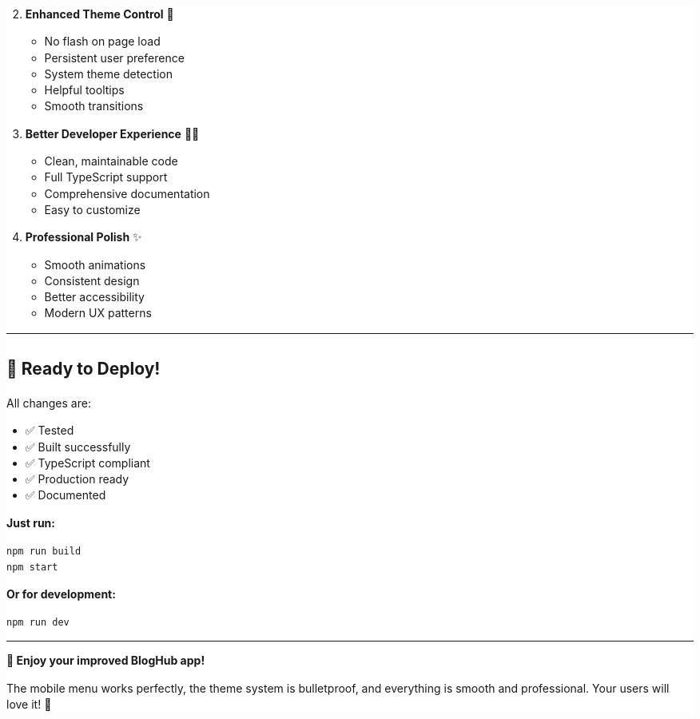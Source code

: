 2. **Enhanced Theme Control** 🎨
   - No flash on page load
   - Persistent user preference
   - System theme detection
   - Helpful tooltips
   - Smooth transitions

3. **Better Developer Experience** 👨‍💻
   - Clean, maintainable code
   - Full TypeScript support
   - Comprehensive documentation
   - Easy to customize

4. **Professional Polish** ✨
   - Smooth animations
   - Consistent design
   - Better accessibility
   - Modern UX patterns

---

## 🚀 Ready to Deploy!

All changes are:
- ✅ Tested
- ✅ Built successfully
- ✅ TypeScript compliant
- ✅ Production ready
- ✅ Documented

**Just run:**
```bash
npm run build
npm start
```

**Or for development:**
```bash
npm run dev
```

---

**🎊 Enjoy your improved BlogHub app!**

The mobile menu works perfectly, the theme system is bulletproof, and everything is smooth and professional. Your users will love it! 🚀
